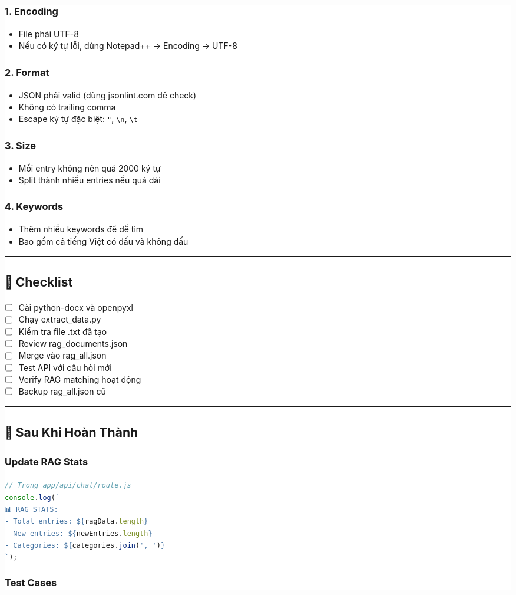 ### 1. Encoding

- File phải UTF-8
- Nếu có ký tự lỗi, dùng Notepad++ → Encoding → UTF-8

### 2. Format

- JSON phải valid (dùng jsonlint.com để check)
- Không có trailing comma
- Escape ký tự đặc biệt: `"`, `\n`, `\t`

### 3. Size

- Mỗi entry không nên quá 2000 ký tự
- Split thành nhiều entries nếu quá dài

### 4. Keywords

- Thêm nhiều keywords để dễ tìm
- Bao gồm cả tiếng Việt có dấu và không dấu

---

## 🎯 Checklist

- [ ] Cài python-docx và openpyxl
- [ ] Chạy extract_data.py
- [ ] Kiểm tra file .txt đã tạo
- [ ] Review rag_documents.json
- [ ] Merge vào rag_all.json
- [ ] Test API với câu hỏi mới
- [ ] Verify RAG matching hoạt động
- [ ] Backup rag_all.json cũ

---

## 🚀 Sau Khi Hoàn Thành

### Update RAG Stats

```javascript
// Trong app/api/chat/route.js
console.log(`
📊 RAG STATS:
- Total entries: ${ragData.length}
- New entries: ${newEntries.length}
- Categories: ${categories.join(', ')}
`);
```

### Test Cases
